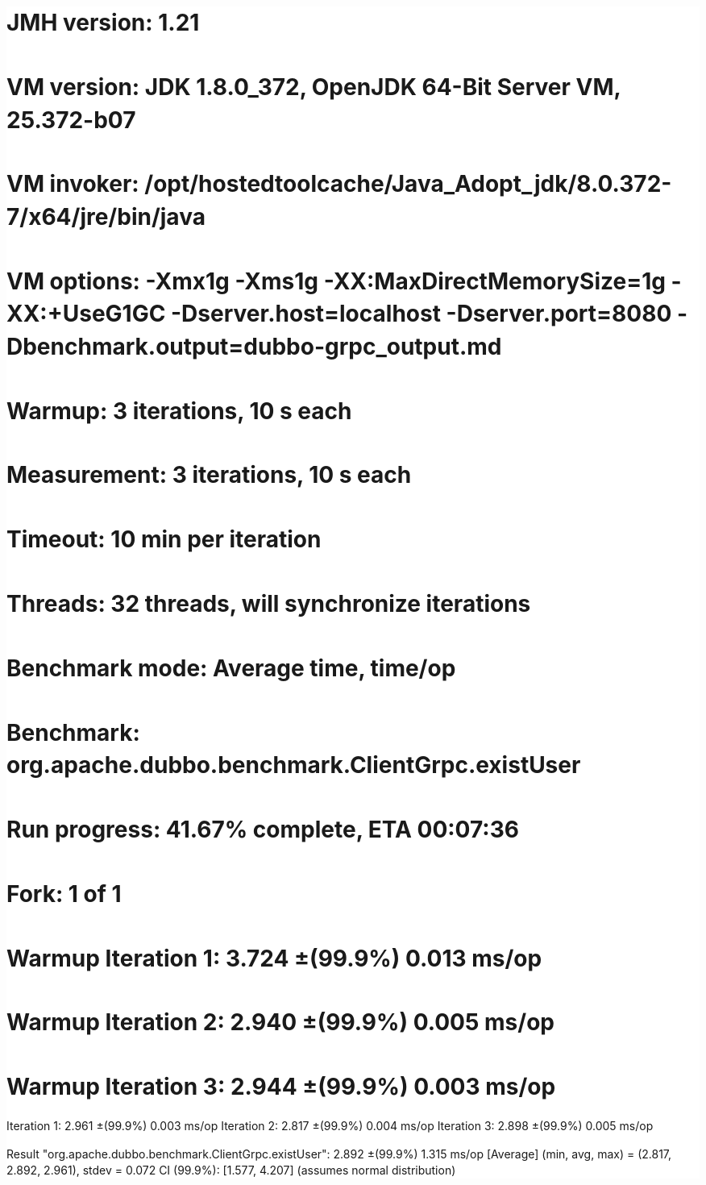 
# JMH version: 1.21
# VM version: JDK 1.8.0_372, OpenJDK 64-Bit Server VM, 25.372-b07
# VM invoker: /opt/hostedtoolcache/Java_Adopt_jdk/8.0.372-7/x64/jre/bin/java
# VM options: -Xmx1g -Xms1g -XX:MaxDirectMemorySize=1g -XX:+UseG1GC -Dserver.host=localhost -Dserver.port=8080 -Dbenchmark.output=dubbo-grpc_output.md
# Warmup: 3 iterations, 10 s each
# Measurement: 3 iterations, 10 s each
# Timeout: 10 min per iteration
# Threads: 32 threads, will synchronize iterations
# Benchmark mode: Average time, time/op
# Benchmark: org.apache.dubbo.benchmark.ClientGrpc.existUser

# Run progress: 41.67% complete, ETA 00:07:36
# Fork: 1 of 1
# Warmup Iteration   1: 3.724 ±(99.9%) 0.013 ms/op
# Warmup Iteration   2: 2.940 ±(99.9%) 0.005 ms/op
# Warmup Iteration   3: 2.944 ±(99.9%) 0.003 ms/op
Iteration   1: 2.961 ±(99.9%) 0.003 ms/op
Iteration   2: 2.817 ±(99.9%) 0.004 ms/op
Iteration   3: 2.898 ±(99.9%) 0.005 ms/op


Result "org.apache.dubbo.benchmark.ClientGrpc.existUser":
  2.892 ±(99.9%) 1.315 ms/op [Average]
  (min, avg, max) = (2.817, 2.892, 2.961), stdev = 0.072
  CI (99.9%): [1.577, 4.207] (assumes normal distribution)

